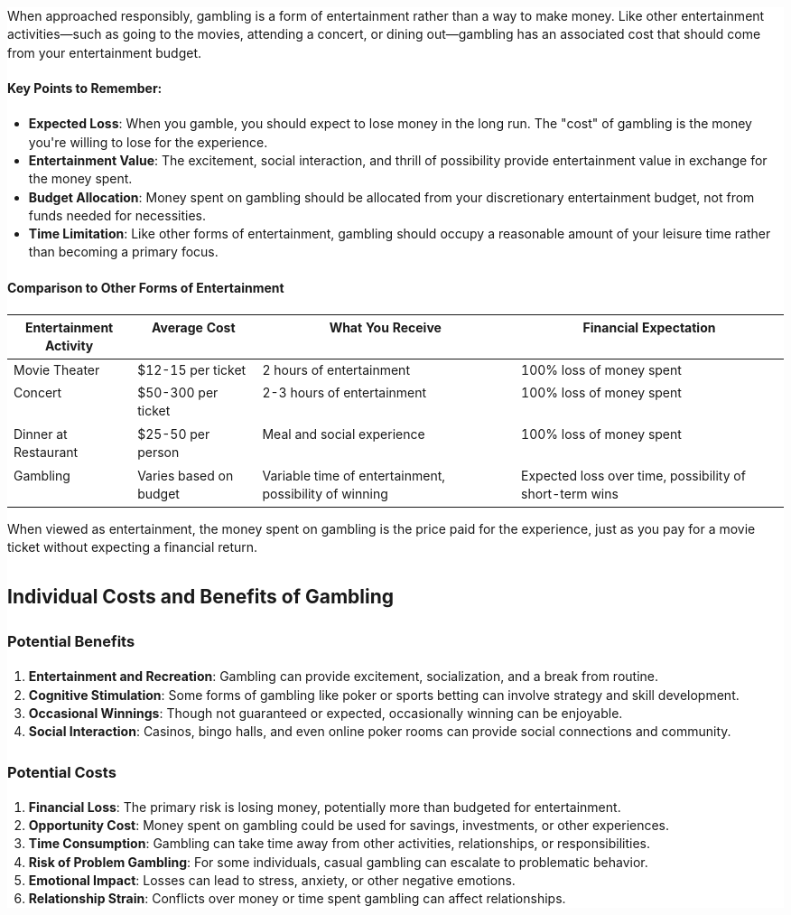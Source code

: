 When approached responsibly, gambling is a form of entertainment rather than a way to make money. Like other entertainment activities—such as going to the movies, attending a concert, or dining out—gambling has an associated cost that should come from your entertainment budget.

#### Key Points to Remember:
- **Expected Loss**: When you gamble, you should expect to lose money in the long run. The "cost" of gambling is the money you're willing to lose for the experience.
- **Entertainment Value**: The excitement, social interaction, and thrill of possibility provide entertainment value in exchange for the money spent.
- **Budget Allocation**: Money spent on gambling should be allocated from your discretionary entertainment budget, not from funds needed for necessities.
- **Time Limitation**: Like other forms of entertainment, gambling should occupy a reasonable amount of your leisure time rather than becoming a primary focus.

#### Comparison to Other Forms of Entertainment

| Entertainment Activity | Average Cost | What You Receive | Financial Expectation |
|------------------------|--------------|------------------|------------------------|
| Movie Theater | $12-15 per ticket | 2 hours of entertainment | 100% loss of money spent |
| Concert | $50-300 per ticket | 2-3 hours of entertainment | 100% loss of money spent |
| Dinner at Restaurant | $25-50 per person | Meal and social experience | 100% loss of money spent |
| Gambling | Varies based on budget | Variable time of entertainment, possibility of winning | Expected loss over time, possibility of short-term wins |

When viewed as entertainment, the money spent on gambling is the price paid for the experience, just as you pay for a movie ticket without expecting a financial return.

## Individual Costs and Benefits of Gambling

### Potential Benefits

1. **Entertainment and Recreation**: Gambling can provide excitement, socialization, and a break from routine.
2. **Cognitive Stimulation**: Some forms of gambling like poker or sports betting can involve strategy and skill development.
3. **Occasional Winnings**: Though not guaranteed or expected, occasionally winning can be enjoyable.
4. **Social Interaction**: Casinos, bingo halls, and even online poker rooms can provide social connections and community.

### Potential Costs

1. **Financial Loss**: The primary risk is losing money, potentially more than budgeted for entertainment.
2. **Opportunity Cost**: Money spent on gambling could be used for savings, investments, or other experiences.
3. **Time Consumption**: Gambling can take time away from other activities, relationships, or responsibilities.
4. **Risk of Problem Gambling**: For some individuals, casual gambling can escalate to problematic behavior.
5. **Emotional Impact**: Losses can lead to stress, anxiety, or other negative emotions.
6. **Relationship Strain**: Conflicts over money or time spent gambling can affect relationships.
